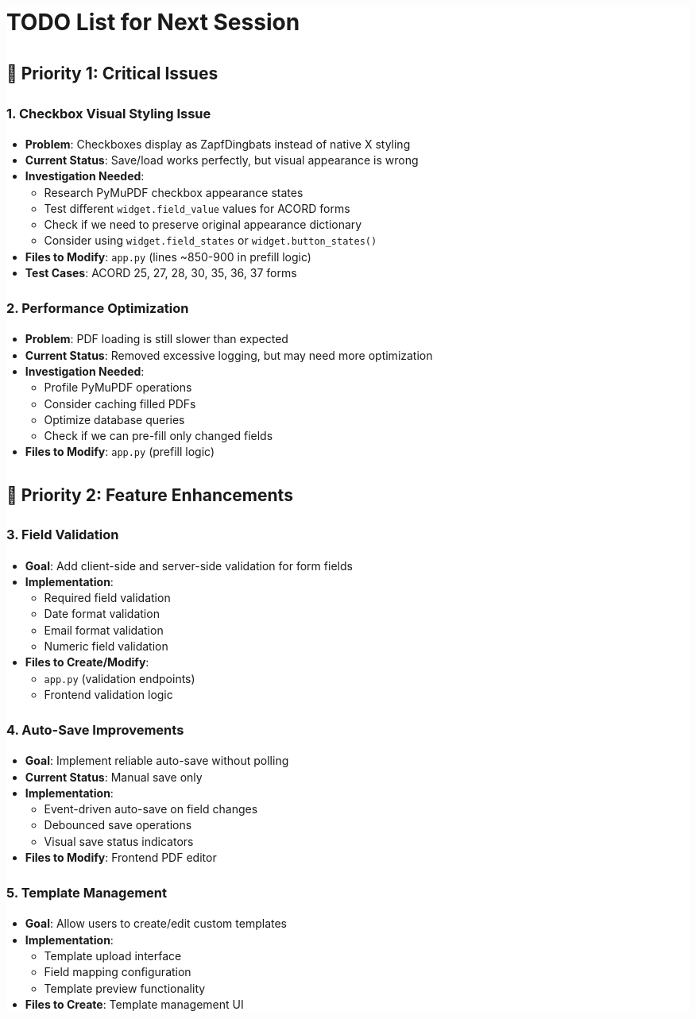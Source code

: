 # TODO List for Next Session

## 🎯 Priority 1: Critical Issues

### 1. Checkbox Visual Styling Issue
- **Problem**: Checkboxes display as ZapfDingbats instead of native X styling
- **Current Status**: Save/load works perfectly, but visual appearance is wrong
- **Investigation Needed**:
  - Research PyMuPDF checkbox appearance states
  - Test different `widget.field_value` values for ACORD forms
  - Check if we need to preserve original appearance dictionary
  - Consider using `widget.field_states` or `widget.button_states()`
- **Files to Modify**: `app.py` (lines ~850-900 in prefill logic)
- **Test Cases**: ACORD 25, 27, 28, 30, 35, 36, 37 forms

### 2. Performance Optimization
- **Problem**: PDF loading is still slower than expected
- **Current Status**: Removed excessive logging, but may need more optimization
- **Investigation Needed**:
  - Profile PyMuPDF operations
  - Consider caching filled PDFs
  - Optimize database queries
  - Check if we can pre-fill only changed fields
- **Files to Modify**: `app.py` (prefill logic)

## 🎯 Priority 2: Feature Enhancements

### 3. Field Validation
- **Goal**: Add client-side and server-side validation for form fields
- **Implementation**:
  - Required field validation
  - Date format validation
  - Email format validation
  - Numeric field validation
- **Files to Create/Modify**: 
  - `app.py` (validation endpoints)
  - Frontend validation logic

### 4. Auto-Save Improvements
- **Goal**: Implement reliable auto-save without polling
- **Current Status**: Manual save only
- **Implementation**:
  - Event-driven auto-save on field changes
  - Debounced save operations
  - Visual save status indicators
- **Files to Modify**: Frontend PDF editor

### 5. Template Management
- **Goal**: Allow users to create/edit custom templates
- **Implementation**:
  - Template upload interface
  - Field mapping configuration
  - Template preview functionality
- **Files to Create**: Template management UI
